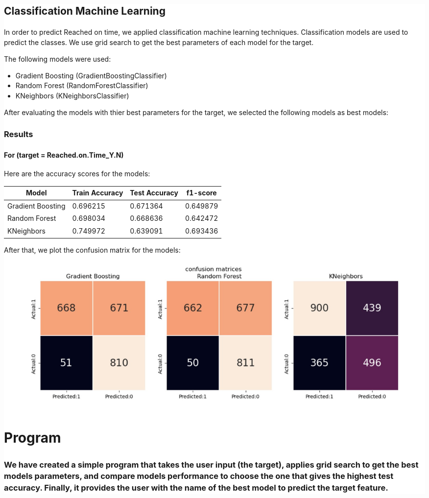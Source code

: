 
## Classification Machine Learning

In order to predict Reached on time, we applied classification machine learning techniques. Classification models are used to predict the classes. We use grid search to get the best parameters of each model for the target.

The following models were used:

- Gradient Boosting (GradientBoostingClassifier)
- Random Forest (RandomForestClassifier)
- KNeighbors (KNeighborsClassifier)

After evaluating the models with thier best parameters for the target, we selected the following models as best models:

### Results

#### For (target = Reached.on.Time_Y.N)
Here are the accuracy scores for the models:

| Model                  | Train Accuracy            | Test Accuracy            | f1-score                     |
|------------------------|--------------------------|-------------------------|-------------------------------|
| Gradient Boosting      | 0.696215                 | 0.671364                | 0.649879                      |
| Random Forest          | 0.698034                 | 0.668636                | 0.642472                      |
| KNeighbors             | 0.749972                 | 0.639091                | 0.693436                      |


After that, we plot the confusion matrix for the models:

<center>
    <img src="images/output4.jpg" alt="confusion matrix" width="800px">
</center>

# Program
### We have created a simple program that takes the user input (the target), applies grid search to get the best models parameters, and compare models performance to choose the one that gives the highest test accuracy. Finally, it provides the user with the name of the best model to predict the target feature.
